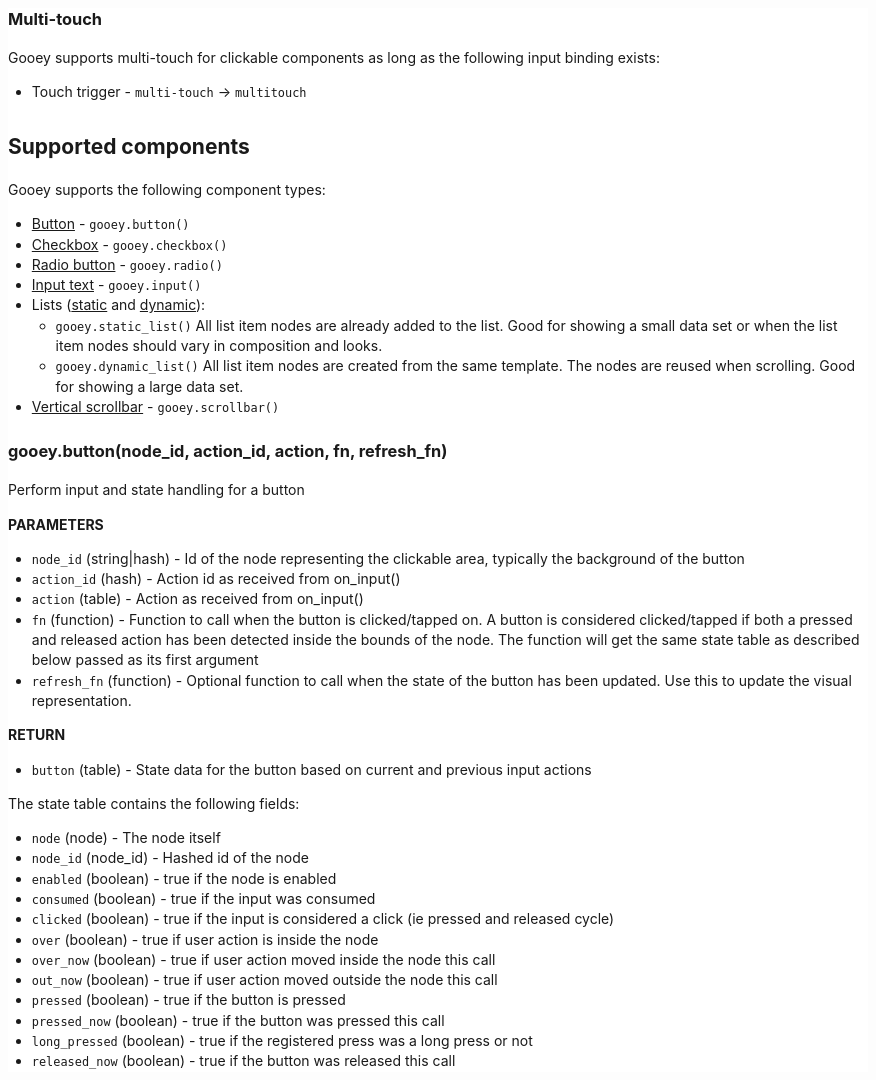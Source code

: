 ### Multi-touch
Gooey supports multi-touch for clickable components as long as the following input binding exists:

* Touch trigger - ```multi-touch``` -> ```multitouch```


## Supported components
Gooey supports the following component types:

* [Button](#gooeybuttonnode_id-action_id-action-fn-refresh_fn) - ```gooey.button()```
* [Checkbox](#gooeycheckboxnode_id-action_id-action-fn-refresh_fn) - ```gooey.checkbox()```
* [Radio button](#gooeyradionode_id-group-action_id-action-fn-refresh_fn) - ```gooey.radio()```
* [Input text](#gooeyinputnode_id-keyboard_type-action_id-action-config-refresh_fn) - ```gooey.input()```
* Lists ([static](#gooeystatic_listlist_id-stencil_id-item_ids-action_id-action-fn-refresh_fn) and [dynamic](#gooeydynamic_listlist_id-root_id-stencil_id-item_id-data-action_id-action-fn-refresh_fn)):
  * ```gooey.static_list()``` All list item nodes are already added to the list. Good for showing a small data set or when the list item nodes should vary in composition and looks.
  * ```gooey.dynamic_list()``` All list item nodes are created from the same template. The nodes are reused when scrolling. Good for showing a large data set.
* [Vertical scrollbar](#gooeyvertical_scrollbarhandle_id-bounds_id-action_id-action-fn-refresh_fn) - ```gooey.scrollbar()```


### gooey.button(node_id, action_id, action, fn, refresh_fn)
Perform input and state handling for a button

**PARAMETERS**
* ```node_id``` (string|hash) - Id of the node representing the clickable area, typically the background of the button
* ```action_id``` (hash) - Action id as received from on_input()
* ```action``` (table) - Action as received from on_input()
* ```fn``` (function) - Function to call when the button is clicked/tapped on. A button is considered clicked/tapped if both a pressed and released action has been detected inside the bounds of the node. The function will get the same state table as described below passed as its first argument
* ```refresh_fn``` (function) - Optional function to call when the state of the button has been updated. Use this to update the visual representation.

**RETURN**
* ```button``` (table) - State data for the button based on current and previous input actions

The state table contains the following fields:

* ```node``` (node) - The node itself
* ```node_id``` (node_id) - Hashed id of the node
* ```enabled``` (boolean) - true if the node is enabled
* ```consumed``` (boolean) - true if the input was consumed
* ```clicked``` (boolean) - true if the input is considered a click (ie pressed and released cycle)
* ```over``` (boolean) - true if user action is inside the node
* ```over_now``` (boolean) - true if user action moved inside the node this call
* ```out_now``` (boolean) - true if user action moved outside the node this call
* ```pressed``` (boolean) - true if the button is pressed
* ```pressed_now``` (boolean) - true if the button was pressed this call
* ```long_pressed``` (boolean) - true if the registered press was a long press or not
* ```released_now``` (boolean) - true if the button was released this call
